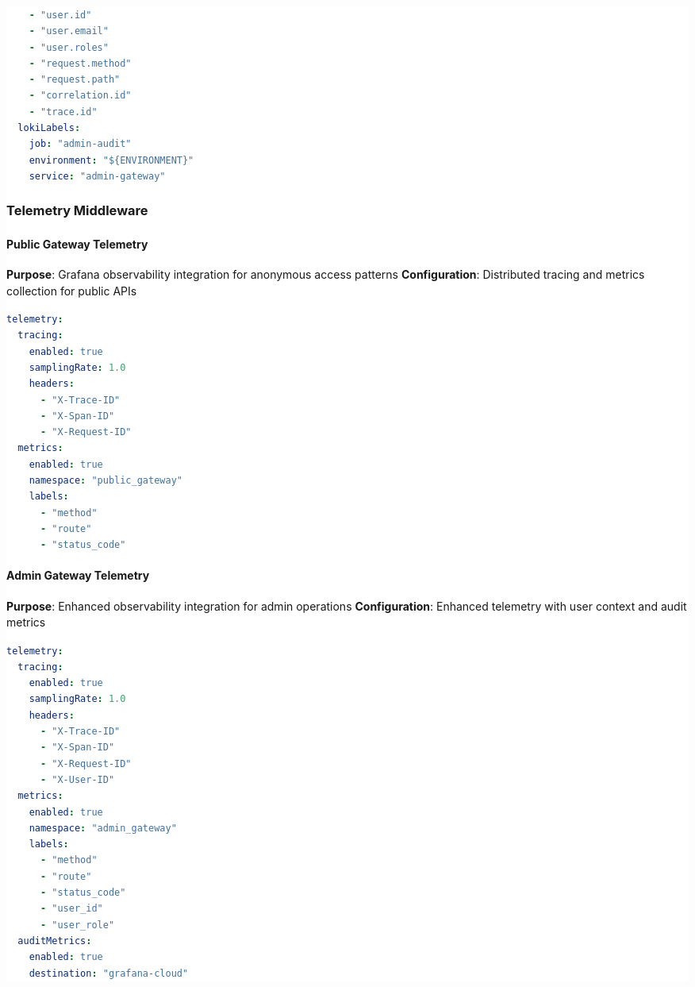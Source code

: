 ```yaml
    - "user.id"
    - "user.email"
    - "user.roles"
    - "request.method"
    - "request.path"
    - "correlation.id"
    - "trace.id"
  lokiLabels:
    job: "admin-audit"
    environment: "${ENVIRONMENT}"
    service: "admin-gateway"
```

### Telemetry Middleware

#### Public Gateway Telemetry
**Purpose**: Grafana observability integration for anonymous access patterns
**Configuration**: Distributed tracing and metrics collection for public APIs
```yaml
telemetry:
  tracing:
    enabled: true
    samplingRate: 1.0
    headers:
      - "X-Trace-ID"
      - "X-Span-ID"
      - "X-Request-ID"
  metrics:
    enabled: true
    namespace: "public_gateway"
    labels:
      - "method"
      - "route"
      - "status_code"
```

#### Admin Gateway Telemetry
**Purpose**: Enhanced observability integration for admin operations
**Configuration**: Enhanced telemetry with user context and audit metrics
```yaml
telemetry:
  tracing:
    enabled: true
    samplingRate: 1.0
    headers:
      - "X-Trace-ID"
      - "X-Span-ID"
      - "X-Request-ID"
      - "X-User-ID"
  metrics:
    enabled: true
    namespace: "admin_gateway"
    labels:
      - "method"
      - "route"
      - "status_code"
      - "user_id"
      - "user_role"
  auditMetrics:
    enabled: true
    destination: "grafana-cloud"
```
